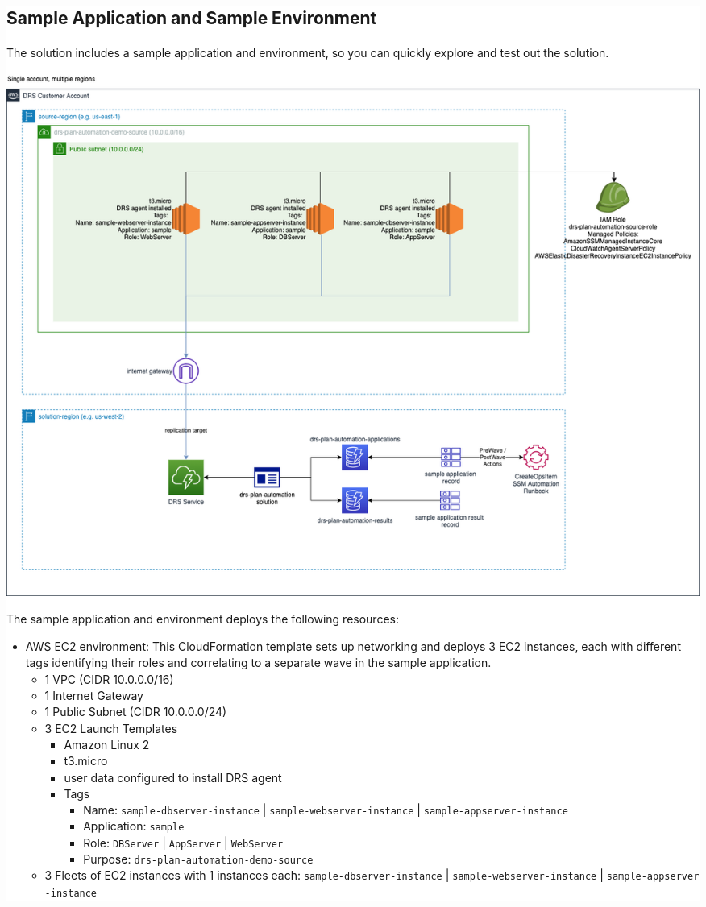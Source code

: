 ## Sample Application and Sample Environment

The solution includes a sample application and environment, so you can quickly explore and test out the solution.

![](diagrams/sample_application.png)

The sample application and environment deploys the following resources:

* [AWS EC2 environment](./samples/sample_environment/source.yaml):  This CloudFormation template sets up networking and deploys 3 EC2 instances, each with different tags identifying their roles and correlating to a separate wave in the sample application.
  * 1 VPC (CIDR 10.0.0.0/16)
  * 1 Internet Gateway
  * 1 Public Subnet (CIDR 10.0.0.0/24)
  * 3 EC2 Launch Templates
    * Amazon Linux 2
    * t3.micro
    * user data configured to install DRS agent
    * Tags
      * Name: `sample-dbserver-instance` | `sample-webserver-instance` | `sample-appserver-instance`
      * Application: `sample`
      * Role: `DBServer` | `AppServer` | `WebServer`
      * Purpose: `drs-plan-automation-demo-source`
  * 3 Fleets of EC2 instances with 1 instances each:  `sample-dbserver-instance` | `sample-webserver-instance` | `sample-appserver-instance`

